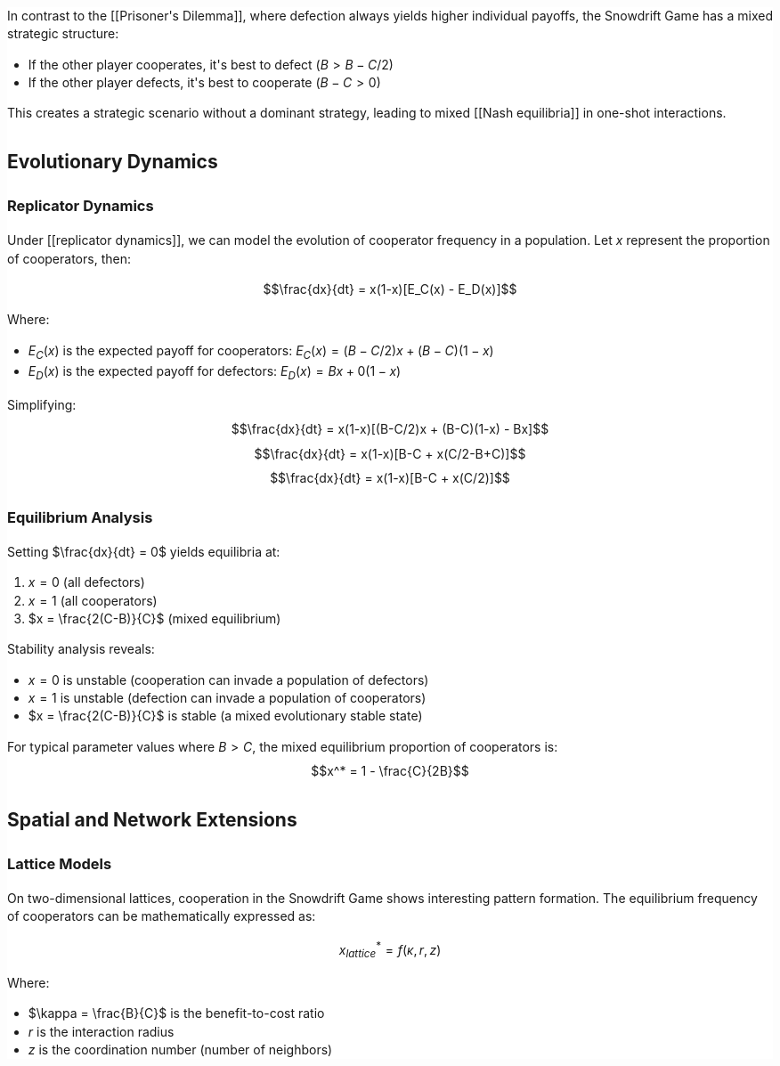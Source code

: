 In contrast to the [[Prisoner's Dilemma]], where defection always yields higher individual payoffs, the Snowdrift Game has a mixed strategic structure:
- If the other player cooperates, it's best to defect ($B > B-C/2$)
- If the other player defects, it's best to cooperate ($B-C > 0$)

This creates a strategic scenario without a dominant strategy, leading to mixed [[Nash equilibria]] in one-shot interactions.

## Evolutionary Dynamics

### Replicator Dynamics

Under [[replicator dynamics]], we can model the evolution of cooperator frequency in a population. Let $x$ represent the proportion of cooperators, then:

$$\frac{dx}{dt} = x(1-x)[E_C(x) - E_D(x)]$$

Where:
- $E_C(x)$ is the expected payoff for cooperators: $E_C(x) = (B-C/2)x + (B-C)(1-x)$
- $E_D(x)$ is the expected payoff for defectors: $E_D(x) = Bx + 0(1-x)$

Simplifying:
$$\frac{dx}{dt} = x(1-x)[(B-C/2)x + (B-C)(1-x) - Bx]$$
$$\frac{dx}{dt} = x(1-x)[B-C + x(C/2-B+C)]$$
$$\frac{dx}{dt} = x(1-x)[B-C + x(C/2)]$$

### Equilibrium Analysis

Setting $\frac{dx}{dt} = 0$ yields equilibria at:
1. $x = 0$ (all defectors)
2. $x = 1$ (all cooperators)
3. $x = \frac{2(C-B)}{C}$ (mixed equilibrium)

Stability analysis reveals:
- $x = 0$ is unstable (cooperation can invade a population of defectors)
- $x = 1$ is unstable (defection can invade a population of cooperators)
- $x = \frac{2(C-B)}{C}$ is stable (a mixed evolutionary stable state)

For typical parameter values where $B > C$, the mixed equilibrium proportion of cooperators is:
$$x^* = 1 - \frac{C}{2B}$$

## Spatial and Network Extensions

### Lattice Models

On two-dimensional lattices, cooperation in the Snowdrift Game shows interesting pattern formation. The equilibrium frequency of cooperators can be mathematically expressed as:

$$x^*_{lattice} = f(\kappa, r, z)$$

Where:
- $\kappa = \frac{B}{C}$ is the benefit-to-cost ratio
- $r$ is the interaction radius
- $z$ is the coordination number (number of neighbors)

